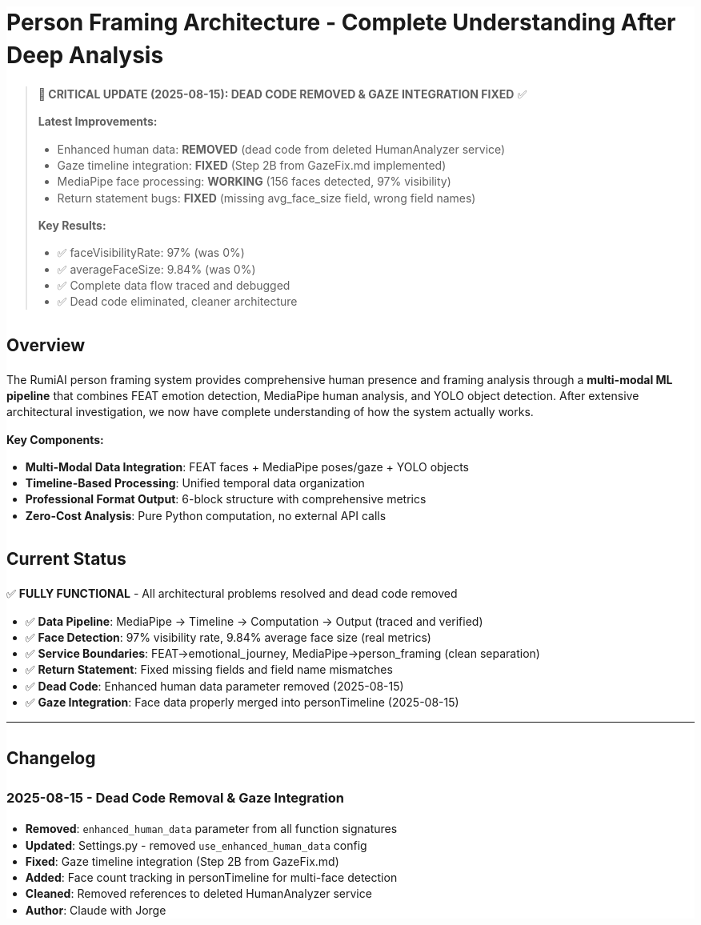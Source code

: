 # Person Framing Architecture - Complete Understanding After Deep Analysis

> **📢 CRITICAL UPDATE (2025-08-15): DEAD CODE REMOVED & GAZE INTEGRATION FIXED** ✅  
> 
> **Latest Improvements:**
> - Enhanced human data: **REMOVED** (dead code from deleted HumanAnalyzer service)
> - Gaze timeline integration: **FIXED** (Step 2B from GazeFix.md implemented)
> - MediaPipe face processing: **WORKING** (156 faces detected, 97% visibility)
> - Return statement bugs: **FIXED** (missing avg_face_size field, wrong field names)
> 
> **Key Results:**
> - ✅ faceVisibilityRate: 97% (was 0%)
> - ✅ averageFaceSize: 9.84% (was 0%)  
> - ✅ Complete data flow traced and debugged
> - ✅ Dead code eliminated, cleaner architecture

## Overview

The RumiAI person framing system provides comprehensive human presence and framing analysis through a **multi-modal ML pipeline** that combines FEAT emotion detection, MediaPipe human analysis, and YOLO object detection. After extensive architectural investigation, we now have complete understanding of how the system actually works.

**Key Components:**
- **Multi-Modal Data Integration**: FEAT faces + MediaPipe poses/gaze + YOLO objects
- **Timeline-Based Processing**: Unified temporal data organization  
- **Professional Format Output**: 6-block structure with comprehensive metrics
- **Zero-Cost Analysis**: Pure Python computation, no external API calls

## Current Status
✅ **FULLY FUNCTIONAL** - All architectural problems resolved and dead code removed
- ✅ **Data Pipeline**: MediaPipe → Timeline → Computation → Output (traced and verified)
- ✅ **Face Detection**: 97% visibility rate, 9.84% average face size (real metrics)
- ✅ **Service Boundaries**: FEAT→emotional_journey, MediaPipe→person_framing (clean separation)
- ✅ **Return Statement**: Fixed missing fields and field name mismatches
- ✅ **Dead Code**: Enhanced human data parameter removed (2025-08-15)
- ✅ **Gaze Integration**: Face data properly merged into personTimeline (2025-08-15)

---

## Changelog

### 2025-08-15 - Dead Code Removal & Gaze Integration
- **Removed**: `enhanced_human_data` parameter from all function signatures
- **Updated**: Settings.py - removed `use_enhanced_human_data` config
- **Fixed**: Gaze timeline integration (Step 2B from GazeFix.md)
- **Added**: Face count tracking in personTimeline for multi-face detection
- **Cleaned**: Removed references to deleted HumanAnalyzer service
- **Author**: Claude with Jorge
